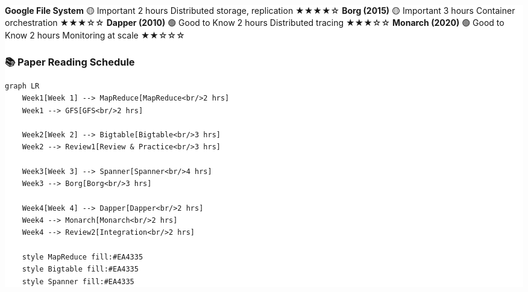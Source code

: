 </tr>
<tr>
<td data-label="Paper/Resource"><strong>Google File System</strong></td>
<td data-label="Priority">🟡 Important</td>
<td data-label="Time to Read">2 hours</td>
<td data-label="Key Takeaways">Distributed storage, replication</td>
<td data-label="Interview Relevance">★★★★☆</td>
</tr>
<tr>
<td data-label="Paper/Resource"><strong>Borg (2015)</strong></td>
<td data-label="Priority">🟡 Important</td>
<td data-label="Time to Read">3 hours</td>
<td data-label="Key Takeaways">Container orchestration</td>
<td data-label="Interview Relevance">★★★☆☆</td>
</tr>
<tr>
<td data-label="Paper/Resource"><strong>Dapper (2010)</strong></td>
<td data-label="Priority">🟢 Good to Know</td>
<td data-label="Time to Read">2 hours</td>
<td data-label="Key Takeaways">Distributed tracing</td>
<td data-label="Interview Relevance">★★★☆☆</td>
</tr>
<tr>
<td data-label="Paper/Resource"><strong>Monarch (2020)</strong></td>
<td data-label="Priority">🟢 Good to Know</td>
<td data-label="Time to Read">2 hours</td>
<td data-label="Key Takeaways">Monitoring at scale</td>
<td data-label="Interview Relevance">★★☆☆☆</td>
</tr>
</tbody>
</table>
</div>

### 📚 Paper Reading Schedule

```mermaid
graph LR
    Week1[Week 1] --> MapReduce[MapReduce<br/>2 hrs]
    Week1 --> GFS[GFS<br/>2 hrs]
    
    Week2[Week 2] --> Bigtable[Bigtable<br/>3 hrs]
    Week2 --> Review1[Review & Practice<br/>3 hrs]
    
    Week3[Week 3] --> Spanner[Spanner<br/>4 hrs]
    Week3 --> Borg[Borg<br/>3 hrs]
    
    Week4[Week 4] --> Dapper[Dapper<br/>2 hrs]
    Week4 --> Monarch[Monarch<br/>2 hrs]
    Week4 --> Review2[Integration<br/>2 hrs]
    
    style MapReduce fill:#EA4335
    style Bigtable fill:#EA4335
    style Spanner fill:#EA4335
```
